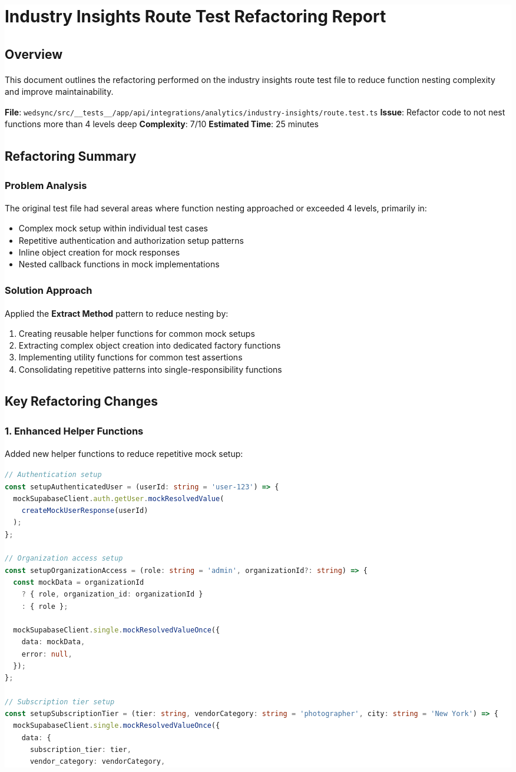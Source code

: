 # Industry Insights Route Test Refactoring Report

## Overview
This document outlines the refactoring performed on the industry insights route test file to reduce function nesting complexity and improve maintainability.

**File**: `wedsync/src/__tests__/app/api/integrations/analytics/industry-insights/route.test.ts`
**Issue**: Refactor code to not nest functions more than 4 levels deep
**Complexity**: 7/10
**Estimated Time**: 25 minutes

## Refactoring Summary

### Problem Analysis
The original test file had several areas where function nesting approached or exceeded 4 levels, primarily in:
- Complex mock setup within individual test cases
- Repetitive authentication and authorization setup patterns
- Inline object creation for mock responses
- Nested callback functions in mock implementations

### Solution Approach
Applied the **Extract Method** pattern to reduce nesting by:
1. Creating reusable helper functions for common mock setups
2. Extracting complex object creation into dedicated factory functions
3. Implementing utility functions for common test assertions
4. Consolidating repetitive patterns into single-responsibility functions

## Key Refactoring Changes

### 1. Enhanced Helper Functions
Added new helper functions to reduce repetitive mock setup:

```typescript
// Authentication setup
const setupAuthenticatedUser = (userId: string = 'user-123') => {
  mockSupabaseClient.auth.getUser.mockResolvedValue(
    createMockUserResponse(userId)
  );
};

// Organization access setup
const setupOrganizationAccess = (role: string = 'admin', organizationId?: string) => {
  const mockData = organizationId 
    ? { role, organization_id: organizationId }
    : { role };
  
  mockSupabaseClient.single.mockResolvedValueOnce({
    data: mockData,
    error: null,
  });
};

// Subscription tier setup
const setupSubscriptionTier = (tier: string, vendorCategory: string = 'photographer', city: string = 'New York') => {
  mockSupabaseClient.single.mockResolvedValueOnce({
    data: {
      subscription_tier: tier,
      vendor_category: vendorCategory,
```